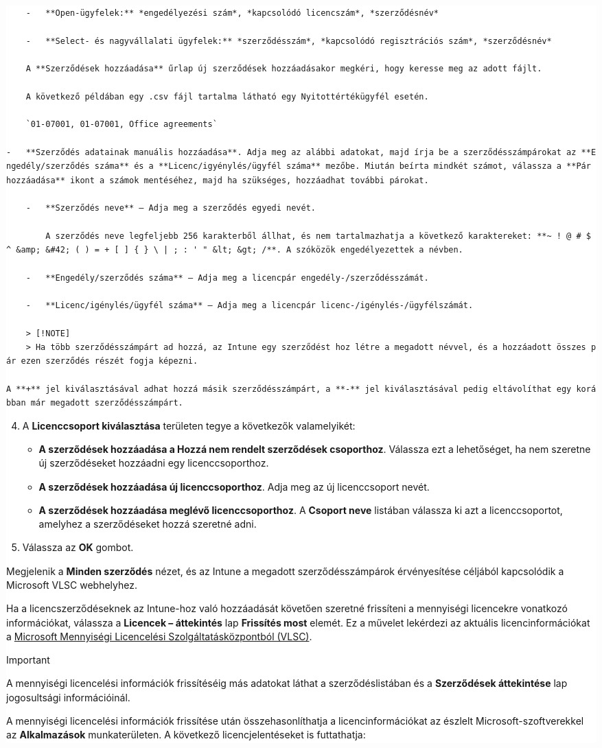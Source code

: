         -   **Open-ügyfelek:** *engedélyezési szám*, *kapcsolódó licencszám*, *szerződésnév*

        -   **Select- és nagyvállalati ügyfelek:** *szerződésszám*, *kapcsolódó regisztrációs szám*, *szerződésnév*

        A **Szerződések hozzáadása** űrlap új szerződések hozzáadásakor megkéri, hogy keresse meg az adott fájlt.

        A következő példában egy .csv fájl tartalma látható egy Nyitottértékügyfél esetén.

        `01-07001, 01-07001, Office agreements`

    -   **Szerződés adatainak manuális hozzáadása**. Adja meg az alábbi adatokat, majd írja be a szerződésszámpárokat az **Engedély/szerződés száma** és a **Licenc/igyénylés/ügyfél száma** mezőbe. Miután beírta mindkét számot, válassza a **Pár hozzáadása** ikont a számok mentéséhez, majd ha szükséges, hozzáadhat további párokat.

        -   **Szerződés neve** – Adja meg a szerződés egyedi nevét.

            A szerződés neve legfeljebb 256 karakterből állhat, és nem tartalmazhatja a következő karaktereket: **~ ! @ # $ ^ &amp; &#42; ( ) = + [ ] { } \ | ; : ' " &lt; &gt; /**. A szóközök engedélyezettek a névben.

        -   **Engedély/szerződés száma** – Adja meg a licencpár engedély-/szerződésszámát.

        -   **Licenc/igénylés/ügyfél száma** – Adja meg a licencpár licenc-/igénylés-/ügyfélszámát.

        > [!NOTE]
        > Ha több szerződésszámpárt ad hozzá, az Intune egy szerződést hoz létre a megadott névvel, és a hozzáadott összes pár ezen szerződés részét fogja képezni.

    A **+** jel kiválasztásával adhat hozzá másik szerződésszámpárt, a **-** jel kiválasztásával pedig eltávolíthat egy korábban már megadott szerződésszámpárt.

4.  A **Licenccsoport kiválasztása** területen tegye a következők valamelyikét:

    -   **A szerződések hozzáadása a Hozzá nem rendelt szerződések csoporthoz**. Válassza ezt a lehetőséget, ha nem szeretne új szerződéseket hozzáadni egy licenccsoporthoz.

    -   **A szerződések hozzáadása új licenccsoporthoz**. Adja meg az új licenccsoport nevét.

    -   **A szerződések hozzáadása meglévő licenccsoporthoz**. A **Csoport neve** listában válassza ki azt a licenccsoportot, amelyhez a szerződéseket hozzá szeretné adni.

5.  Válassza az **OK** gombot.

Megjelenik a **Minden szerződés** nézet, és az Intune a megadott szerződésszámpárok érvényesítése céljából kapcsolódik a Microsoft VLSC webhelyhez.

Ha a licencszerződéseknek az Intune-hoz való hozzáadását követően szeretné frissíteni a mennyiségi licencekre vonatkozó információkat, válassza a **Licencek – áttekintés** lap **Frissítés most** elemét. Ez a művelet lekérdezi az aktuális licencinformációkat a [Microsoft Mennyiségi Licencelési Szolgáltatásközpontból (VLSC)](http://go.microsoft.com/fwlink/?LinkId=223842).

> [!IMPORTANT]
> A mennyiségi licencelési információk frissítéséig más adatokat láthat a szerződéslistában és a **Szerződések áttekintése** lap jogosultsági információinál.

A mennyiségi licencelési információk frissítése után összehasonlíthatja a licencinformációkat az észlelt Microsoft-szoftverekkel az **Alkalmazások** munkaterületen. A következő licencjelentéseket is futtathatja:
